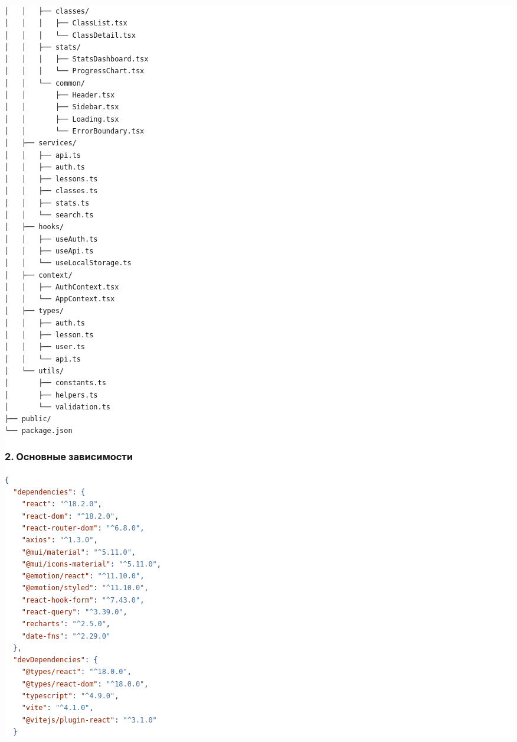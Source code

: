 ```
│   │   ├── classes/
│   │   │   ├── ClassList.tsx
│   │   │   └── ClassDetail.tsx
│   │   ├── stats/
│   │   │   ├── StatsDashboard.tsx
│   │   │   └── ProgressChart.tsx
│   │   └── common/
│   │       ├── Header.tsx
│   │       ├── Sidebar.tsx
│   │       ├── Loading.tsx
│   │       └── ErrorBoundary.tsx
│   ├── services/
│   │   ├── api.ts
│   │   ├── auth.ts
│   │   ├── lessons.ts
│   │   ├── classes.ts
│   │   ├── stats.ts
│   │   └── search.ts
│   ├── hooks/
│   │   ├── useAuth.ts
│   │   ├── useApi.ts
│   │   └── useLocalStorage.ts
│   ├── context/
│   │   ├── AuthContext.tsx
│   │   └── AppContext.tsx
│   ├── types/
│   │   ├── auth.ts
│   │   ├── lesson.ts
│   │   ├── user.ts
│   │   └── api.ts
│   └── utils/
│       ├── constants.ts
│       ├── helpers.ts
│       └── validation.ts
├── public/
└── package.json
```

### 2. Основные зависимости

```json
{
  "dependencies": {
    "react": "^18.2.0",
    "react-dom": "^18.2.0",
    "react-router-dom": "^6.8.0",
    "axios": "^1.3.0",
    "@mui/material": "^5.11.0",
    "@mui/icons-material": "^5.11.0",
    "@emotion/react": "^11.10.0",
    "@emotion/styled": "^11.10.0",
    "react-hook-form": "^7.43.0",
    "react-query": "^3.39.0",
    "recharts": "^2.5.0",
    "date-fns": "^2.29.0"
  },
  "devDependencies": {
    "@types/react": "^18.0.0",
    "@types/react-dom": "^18.0.0",
    "typescript": "^4.9.0",
    "vite": "^4.1.0",
    "@vitejs/plugin-react": "^3.1.0"
  }
```